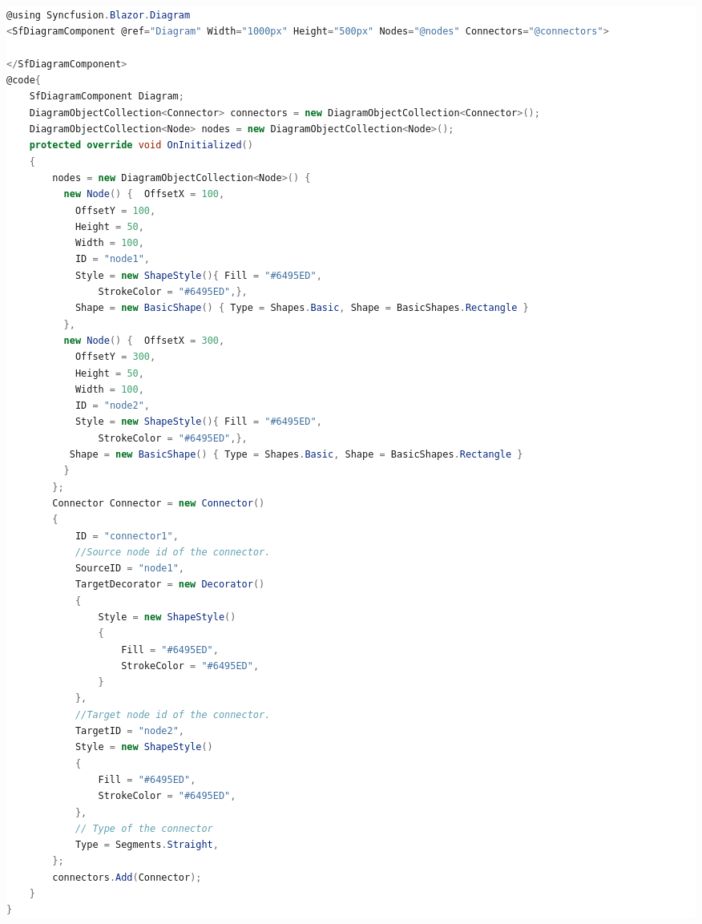 ```csharp
@using Syncfusion.Blazor.Diagram
<SfDiagramComponent @ref="Diagram" Width="1000px" Height="500px" Nodes="@nodes" Connectors="@connectors">

</SfDiagramComponent>
@code{
    SfDiagramComponent Diagram;
    DiagramObjectCollection<Connector> connectors = new DiagramObjectCollection<Connector>();
    DiagramObjectCollection<Node> nodes = new DiagramObjectCollection<Node>();
    protected override void OnInitialized()
    {
        nodes = new DiagramObjectCollection<Node>() {
          new Node() {  OffsetX = 100,
            OffsetY = 100,
            Height = 50,
            Width = 100,
            ID = "node1",
            Style = new ShapeStyle(){ Fill = "#6495ED",
                StrokeColor = "#6495ED",},
            Shape = new BasicShape() { Type = Shapes.Basic, Shape = BasicShapes.Rectangle }
          },
          new Node() {  OffsetX = 300,
            OffsetY = 300,
            Height = 50,
            Width = 100,
            ID = "node2",
            Style = new ShapeStyle(){ Fill = "#6495ED",
                StrokeColor = "#6495ED",},
           Shape = new BasicShape() { Type = Shapes.Basic, Shape = BasicShapes.Rectangle }
          }
        };
        Connector Connector = new Connector()
        {
            ID = "connector1",
            //Source node id of the connector.
            SourceID = "node1",
            TargetDecorator = new Decorator()
            {
                Style = new ShapeStyle()
                {
                    Fill = "#6495ED",
                    StrokeColor = "#6495ED",
                }
            },
            //Target node id of the connector.
            TargetID = "node2",
            Style = new ShapeStyle()
            {
                Fill = "#6495ED",
                StrokeColor = "#6495ED",
            },
            // Type of the connector
            Type = Segments.Straight,
        };
        connectors.Add(Connector);
    }
}
```
